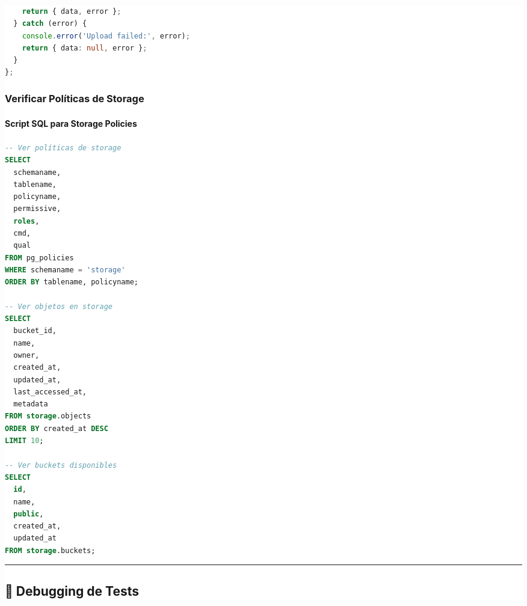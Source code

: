 ```typescript
    return { data, error };
  } catch (error) {
    console.error('Upload failed:', error);
    return { data: null, error };
  }
};
```

### **Verificar Políticas de Storage**

#### **Script SQL para Storage Policies**
```sql
-- Ver políticas de storage
SELECT
  schemaname,
  tablename,
  policyname,
  permissive,
  roles,
  cmd,
  qual
FROM pg_policies
WHERE schemaname = 'storage'
ORDER BY tablename, policyname;

-- Ver objetos en storage
SELECT
  bucket_id,
  name,
  owner,
  created_at,
  updated_at,
  last_accessed_at,
  metadata
FROM storage.objects
ORDER BY created_at DESC
LIMIT 10;

-- Ver buckets disponibles
SELECT
  id,
  name,
  public,
  created_at,
  updated_at
FROM storage.buckets;
```

---

## 🧪 **Debugging de Tests**
